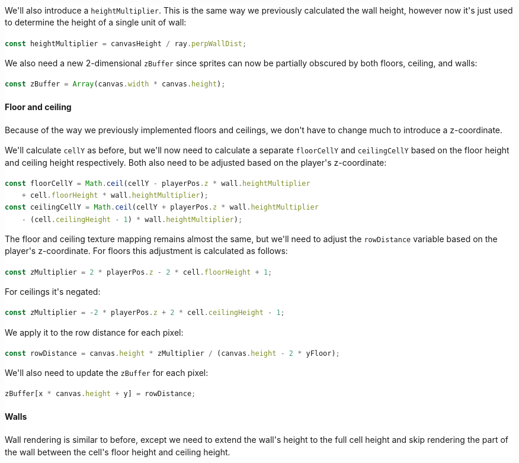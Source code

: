 We'll also introduce a `heightMultiplier`. This is the same way we previously calculated the wall height, however now it's just used to determine the height of a single unit of wall:

```typescript
const heightMultiplier = canvasHeight / ray.perpWallDist;
```

We also need a new 2-dimensional `zBuffer` since sprites can now be partially obscured by both floors, ceiling, and walls:

```typescript
const zBuffer = Array(canvas.width * canvas.height);
```

#### Floor and ceiling

Because of the way we previously implemented floors and ceilings, we don't have to change much to introduce a z-coordinate.

We'll calculate `cellY` as before, but we'll now need to calculate a separate `floorCellY` and `ceilingCellY` based on the floor height and ceiling height respectively. Both also need to be adjusted based on the player's z-coordinate:

```typescript
const floorCellY = Math.ceil(cellY - playerPos.z * wall.heightMultiplier
    + cell.floorHeight * wall.heightMultiplier);
const ceilingCellY = Math.ceil(cellY + playerPos.z * wall.heightMultiplier
    - (cell.ceilingHeight - 1) * wall.heightMultiplier);
```

The floor and ceiling texture mapping remains almost the same, but we'll need to adjust the `rowDistance` variable based on the player's z-coordinate. For floors this adjustment is calculated as follows:

```typescript
const zMultiplier = 2 * playerPos.z - 2 * cell.floorHeight + 1;
```

For ceilings it's negated:
    
```typescript
const zMultiplier = -2 * playerPos.z + 2 * cell.ceilingHeight - 1;
```

We apply it to the row distance for each pixel:

```typescript
const rowDistance = canvas.height * zMultiplier / (canvas.height - 2 * yFloor);
```

We'll also need to update the `zBuffer` for each pixel:

```typescript
zBuffer[x * canvas.height + y] = rowDistance;
```

#### Walls

Wall rendering is similar to before, except we need to extend the wall's height to the full cell height and skip rendering the part of the wall between the cell's floor height and ceiling height.
